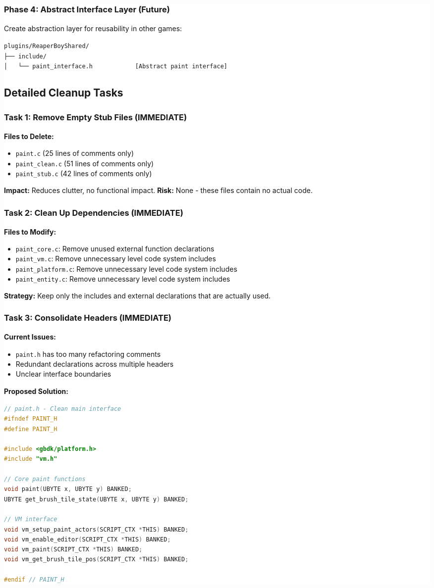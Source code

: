 ### Phase 4: Abstract Interface Layer (Future)

Create abstraction layer for reusability in other games:

```
plugins/ReaperBoyShared/
├── include/
│   └── paint_interface.h            [Abstract paint interface]
```

## Detailed Cleanup Tasks

### Task 1: Remove Empty Stub Files (IMMEDIATE)

**Files to Delete:**

- `paint.c` (25 lines of comments only)
- `paint_clean.c` (51 lines of comments only)
- `paint_stub.c` (42 lines of comments only)

**Impact:** Reduces clutter, no functional impact.
**Risk:** None - these files contain no actual code.

### Task 2: Clean Up Dependencies (IMMEDIATE)

**Files to Modify:**

- `paint_core.c`: Remove unused external function declarations
- `paint_vm.c`: Remove unnecessary level code system includes
- `paint_platform.c`: Remove unnecessary level code system includes
- `paint_entity.c`: Remove unnecessary level code system includes

**Strategy:** Keep only the includes and external declarations that are actually used.

### Task 3: Consolidate Headers (IMMEDIATE)

**Current Issues:**

- `paint.h` has too many refactoring comments
- Redundant declarations across multiple headers
- Unclear interface boundaries

**Proposed Solution:**

```c
// paint.h - Clean main interface
#ifndef PAINT_H
#define PAINT_H

#include <gbdk/platform.h>
#include "vm.h"

// Core paint functions
void paint(UBYTE x, UBYTE y) BANKED;
UBYTE get_brush_tile_state(UBYTE x, UBYTE y) BANKED;

// VM interface
void vm_setup_paint_actors(SCRIPT_CTX *THIS) BANKED;
void vm_enable_editor(SCRIPT_CTX *THIS) BANKED;
void vm_paint(SCRIPT_CTX *THIS) BANKED;
void vm_get_brush_tile_pos(SCRIPT_CTX *THIS) BANKED;

#endif // PAINT_H
```

